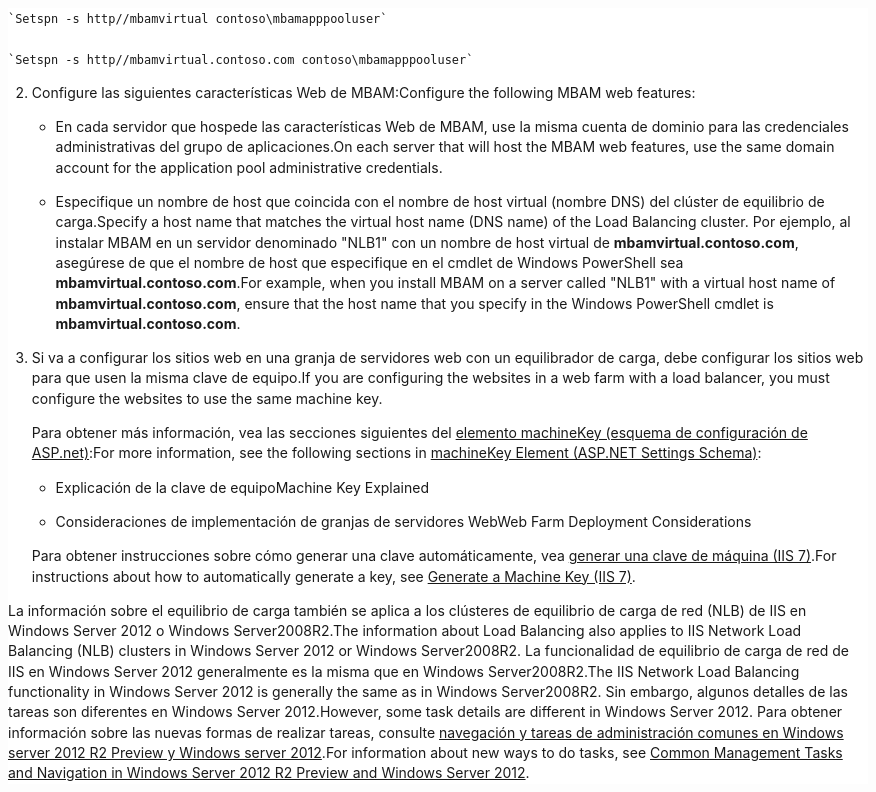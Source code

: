     `Setspn -s http//mbamvirtual contoso\mbamapppooluser`

    `Setspn -s http//mbamvirtual.contoso.com contoso\mbamapppooluser`

2.  <span data-ttu-id="77fc3-132">Configure las siguientes características Web de MBAM:</span><span class="sxs-lookup"><span data-stu-id="77fc3-132">Configure the following MBAM web features:</span></span>

    -   <span data-ttu-id="77fc3-133">En cada servidor que hospede las características Web de MBAM, use la misma cuenta de dominio para las credenciales administrativas del grupo de aplicaciones.</span><span class="sxs-lookup"><span data-stu-id="77fc3-133">On each server that will host the MBAM web features, use the same domain account for the application pool administrative credentials.</span></span>

    -   <span data-ttu-id="77fc3-134">Especifique un nombre de host que coincida con el nombre de host virtual (nombre DNS) del clúster de equilibrio de carga.</span><span class="sxs-lookup"><span data-stu-id="77fc3-134">Specify a host name that matches the virtual host name (DNS name) of the Load Balancing cluster.</span></span> <span data-ttu-id="77fc3-135">Por ejemplo, al instalar MBAM en un servidor denominado "NLB1" con un nombre de host virtual de **mbamvirtual.contoso.com**, asegúrese de que el nombre de host que especifique en el cmdlet de Windows PowerShell sea **mbamvirtual.contoso.com**.</span><span class="sxs-lookup"><span data-stu-id="77fc3-135">For example, when you install MBAM on a server called "NLB1" with a virtual host name of **mbamvirtual.contoso.com**, ensure that the host name that you specify in the Windows PowerShell cmdlet is **mbamvirtual.contoso.com**.</span></span>

3.  <span data-ttu-id="77fc3-136">Si va a configurar los sitios web en una granja de servidores web con un equilibrador de carga, debe configurar los sitios web para que usen la misma clave de equipo.</span><span class="sxs-lookup"><span data-stu-id="77fc3-136">If you are configuring the websites in a web farm with a load balancer, you must configure the websites to use the same machine key.</span></span>

    <span data-ttu-id="77fc3-137">Para obtener más información, vea las secciones siguientes del [elemento machineKey (esquema de configuración de ASP.net)](https://msdn.microsoft.com/library/vstudio/w8h3skw9.aspx):</span><span class="sxs-lookup"><span data-stu-id="77fc3-137">For more information, see the following sections in [machineKey Element (ASP.NET Settings Schema)](https://msdn.microsoft.com/library/vstudio/w8h3skw9.aspx):</span></span>

    -   <span data-ttu-id="77fc3-138">Explicación de la clave de equipo</span><span class="sxs-lookup"><span data-stu-id="77fc3-138">Machine Key Explained</span></span>

    -   <span data-ttu-id="77fc3-139">Consideraciones de implementación de granjas de servidores Web</span><span class="sxs-lookup"><span data-stu-id="77fc3-139">Web Farm Deployment Considerations</span></span>

    <span data-ttu-id="77fc3-140">Para obtener instrucciones sobre cómo generar una clave automáticamente, vea [generar una clave de máquina (IIS 7)](https://technet.microsoft.com/library/cc772287.aspx).</span><span class="sxs-lookup"><span data-stu-id="77fc3-140">For instructions about how to automatically generate a key, see [Generate a Machine Key (IIS 7)](https://technet.microsoft.com/library/cc772287.aspx).</span></span>

<span data-ttu-id="77fc3-141">La información sobre el equilibrio de carga también se aplica a los clústeres de equilibrio de carga de red (NLB) de IIS en Windows Server 2012 o Windows Server2008R2.</span><span class="sxs-lookup"><span data-stu-id="77fc3-141">The information about Load Balancing also applies to IIS Network Load Balancing (NLB) clusters in Windows Server 2012 or Windows Server2008R2.</span></span> <span data-ttu-id="77fc3-142">La funcionalidad de equilibrio de carga de red de IIS en Windows Server 2012 generalmente es la misma que en Windows Server2008R2.</span><span class="sxs-lookup"><span data-stu-id="77fc3-142">The IIS Network Load Balancing functionality in Windows Server 2012 is generally the same as in Windows Server2008R2.</span></span> <span data-ttu-id="77fc3-143">Sin embargo, algunos detalles de las tareas son diferentes en Windows Server 2012.</span><span class="sxs-lookup"><span data-stu-id="77fc3-143">However, some task details are different in Windows Server 2012.</span></span> <span data-ttu-id="77fc3-144">Para obtener información sobre las nuevas formas de realizar tareas, consulte [navegación y tareas de administración comunes en Windows server 2012 R2 Preview y Windows server 2012](https://go.microsoft.com/fwlink/?LinkId=316371).</span><span class="sxs-lookup"><span data-stu-id="77fc3-144">For information about new ways to do tasks, see [Common Management Tasks and Navigation in Windows Server 2012 R2 Preview and Windows Server 2012](https://go.microsoft.com/fwlink/?LinkId=316371).</span></span>
